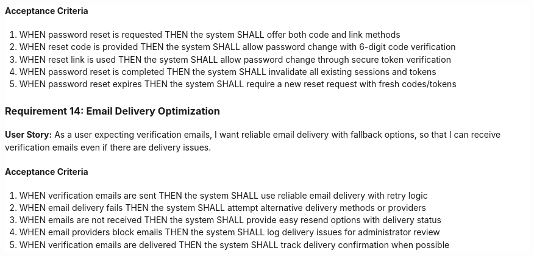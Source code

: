 #### Acceptance Criteria

1. WHEN password reset is requested THEN the system SHALL offer both code and link methods
2. WHEN reset code is provided THEN the system SHALL allow password change with 6-digit code verification
3. WHEN reset link is used THEN the system SHALL allow password change through secure token verification
4. WHEN password reset is completed THEN the system SHALL invalidate all existing sessions and tokens
5. WHEN password reset expires THEN the system SHALL require a new reset request with fresh codes/tokens

### Requirement 14: Email Delivery Optimization

**User Story:** As a user expecting verification emails, I want reliable email delivery with fallback options, so that I can receive verification emails even if there are delivery issues.

#### Acceptance Criteria

1. WHEN verification emails are sent THEN the system SHALL use reliable email delivery with retry logic
2. WHEN email delivery fails THEN the system SHALL attempt alternative delivery methods or providers
3. WHEN emails are not received THEN the system SHALL provide easy resend options with delivery status
4. WHEN email providers block emails THEN the system SHALL log delivery issues for administrator review
5. WHEN verification emails are delivered THEN the system SHALL track delivery confirmation when possible